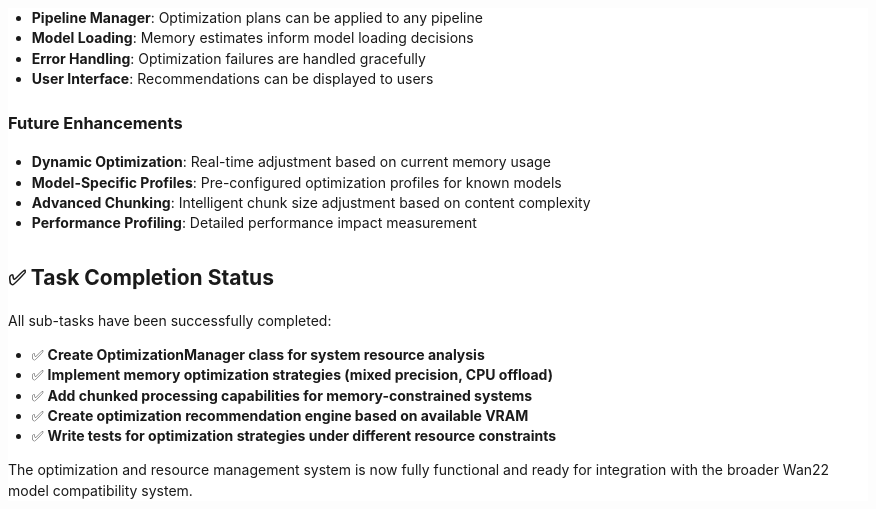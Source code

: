 - **Pipeline Manager**: Optimization plans can be applied to any pipeline
- **Model Loading**: Memory estimates inform model loading decisions
- **Error Handling**: Optimization failures are handled gracefully
- **User Interface**: Recommendations can be displayed to users

### Future Enhancements

- **Dynamic Optimization**: Real-time adjustment based on current memory usage
- **Model-Specific Profiles**: Pre-configured optimization profiles for known models
- **Advanced Chunking**: Intelligent chunk size adjustment based on content complexity
- **Performance Profiling**: Detailed performance impact measurement

## ✅ Task Completion Status

All sub-tasks have been successfully completed:

- ✅ **Create OptimizationManager class for system resource analysis**
- ✅ **Implement memory optimization strategies (mixed precision, CPU offload)**
- ✅ **Add chunked processing capabilities for memory-constrained systems**
- ✅ **Create optimization recommendation engine based on available VRAM**
- ✅ **Write tests for optimization strategies under different resource constraints**

The optimization and resource management system is now fully functional and ready for integration with the broader Wan22 model compatibility system.
